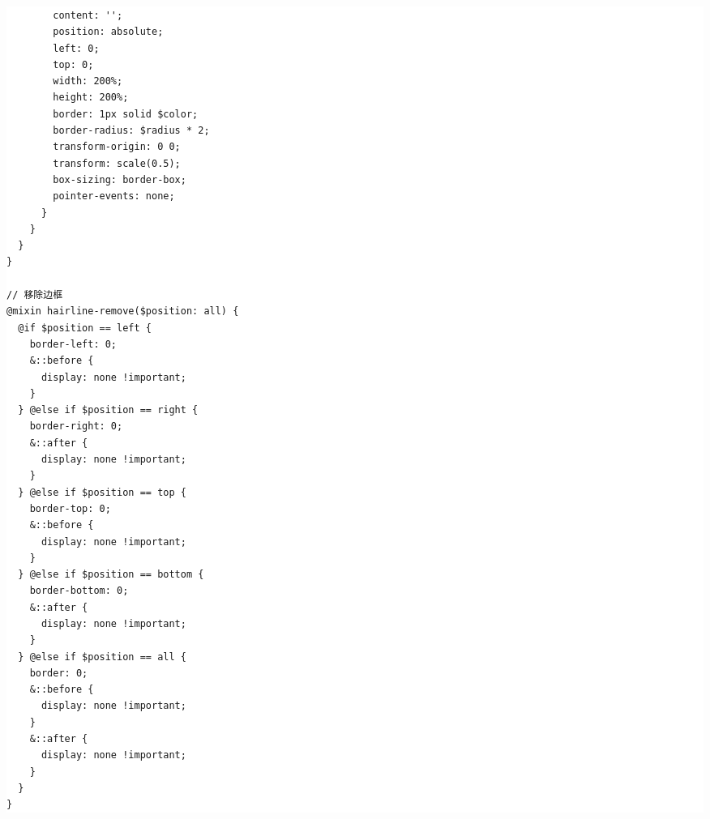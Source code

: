 ```
        content: '';
        position: absolute;
        left: 0;
        top: 0;
        width: 200%;
        height: 200%;
        border: 1px solid $color;
        border-radius: $radius * 2;
        transform-origin: 0 0;
        transform: scale(0.5);
        box-sizing: border-box;
        pointer-events: none;
      }
    }
  }
}

// 移除边框
@mixin hairline-remove($position: all) {
  @if $position == left {
    border-left: 0;
    &::before {
      display: none !important;
    }
  } @else if $position == right {
    border-right: 0;
    &::after {
      display: none !important;
    }
  } @else if $position == top {
    border-top: 0;
    &::before {
      display: none !important;
    }
  } @else if $position == bottom {
    border-bottom: 0;
    &::after {
      display: none !important;
    }
  } @else if $position == all {
    border: 0;
    &::before {
      display: none !important;
    }
    &::after {
      display: none !important;
    }
  }
}
```
